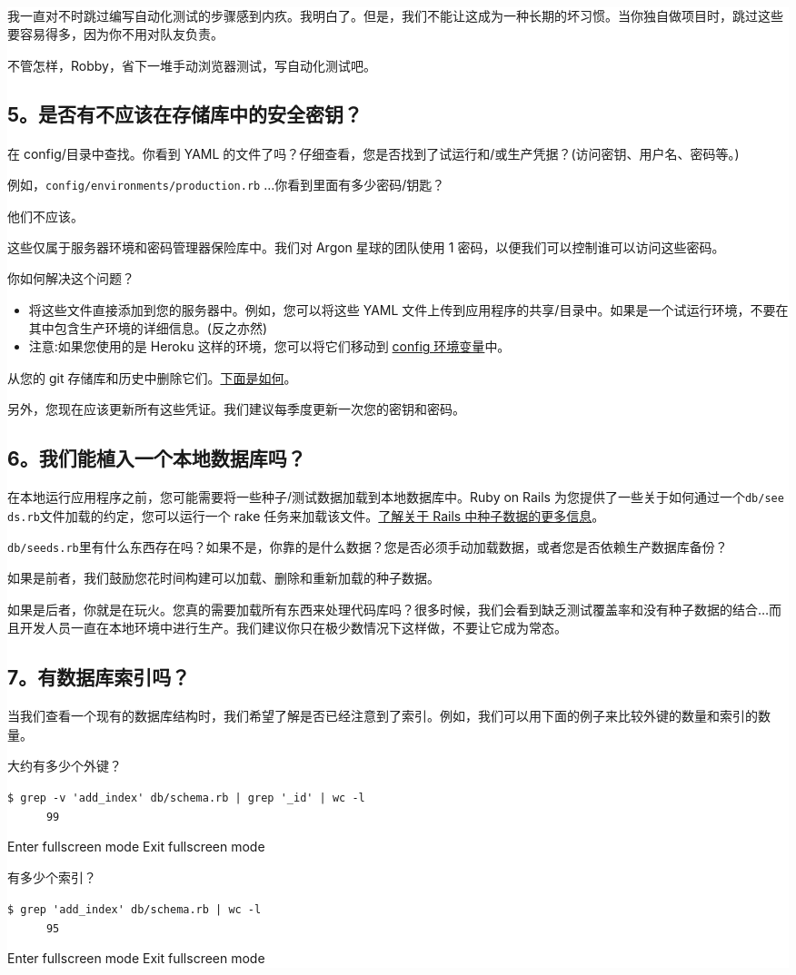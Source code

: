 我一直对不时跳过编写自动化测试的步骤感到内疚。我明白了。但是，我们不能让这成为一种长期的坏习惯。当你独自做项目时，跳过这些要容易得多，因为你不用对队友负责。

不管怎样，Robby，省下一堆手动浏览器测试，写自动化测试吧。

## 5。是否有不应该在存储库中的安全密钥？

在 config/目录中查找。你看到 YAML 的文件了吗？仔细查看，您是否找到了试运行和/或生产凭据？(访问密钥、用户名、密码等。)

例如，`config/environments/production.rb` …你看到里面有多少密码/钥匙？

他们不应该。

这些仅属于服务器环境和密码管理器保险库中。我们对 Argon 星球的团队使用 1 密码，以便我们可以控制谁可以访问这些密码。

你如何解决这个问题？

*   将这些文件直接添加到您的服务器中。例如，您可以将这些 YAML 文件上传到应用程序的共享/目录中。如果是一个试运行环境，不要在其中包含生产环境的详细信息。(反之亦然)
*   注意:如果您使用的是 Heroku 这样的环境，您可以将它们移动到 [config 环境变量](https://devcenter.heroku.com/articles/config-vars)中。

从您的 git 存储库和历史中删除它们。[下面是如何](https://help.github.com/articles/removing-sensitive-data-from-a-repository/)。

另外，您现在应该更新所有这些凭证。我们建议每季度更新一次您的密钥和密码。

## 6。我们能植入一个本地数据库吗？

在本地运行应用程序之前，您可能需要将一些种子/测试数据加载到本地数据库中。Ruby on Rails 为您提供了一些关于如何通过一个`db/seeds.rb`文件加载的约定，您可以运行一个 rake 任务来加载该文件。[了解关于 Rails 中种子数据的更多信息](http://guides.rubyonrails.org/active_record_migrations.html#migrations-and-seed-data)。

`db/seeds.rb`里有什么东西存在吗？如果不是，你靠的是什么数据？您是否必须手动加载数据，或者您是否依赖生产数据库备份？

如果是前者，我们鼓励您花时间构建可以加载、删除和重新加载的种子数据。

如果是后者，你就是在玩火。您真的需要加载所有东西来处理代码库吗？很多时候，我们会看到缺乏测试覆盖率和没有种子数据的结合…而且开发人员一直在本地环境中进行生产。我们建议你只在极少数情况下这样做，不要让它成为常态。

## 7。有数据库索引吗？

当我们查看一个现有的数据库结构时，我们希望了解是否已经注意到了索引。例如，我们可以用下面的例子来比较外键的数量和索引的数量。

大约有多少个外键？

```
$ grep -v 'add_index' db/schema.rb | grep '_id' | wc -l
      99 
```

Enter fullscreen mode Exit fullscreen mode

有多少个索引？

```
$ grep 'add_index' db/schema.rb | wc -l
      95 
```

Enter fullscreen mode Exit fullscreen mode
